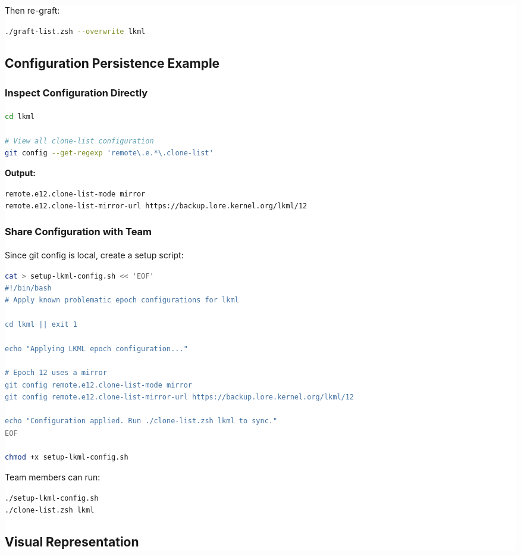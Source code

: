 Then re-graft:

```bash
./graft-list.zsh --overwrite lkml
```

## Configuration Persistence Example

### Inspect Configuration Directly

```bash
cd lkml

# View all clone-list configuration
git config --get-regexp 'remote\.e.*\.clone-list'
```

**Output:**
```
remote.e12.clone-list-mode mirror
remote.e12.clone-list-mirror-url https://backup.lore.kernel.org/lkml/12
```

### Share Configuration with Team

Since git config is local, create a setup script:

```bash
cat > setup-lkml-config.sh << 'EOF'
#!/bin/bash
# Apply known problematic epoch configurations for lkml

cd lkml || exit 1

echo "Applying LKML epoch configuration..."

# Epoch 12 uses a mirror
git config remote.e12.clone-list-mode mirror
git config remote.e12.clone-list-mirror-url https://backup.lore.kernel.org/lkml/12

echo "Configuration applied. Run ./clone-list.zsh lkml to sync."
EOF

chmod +x setup-lkml-config.sh
```

Team members can run:
```bash
./setup-lkml-config.sh
./clone-list.zsh lkml
```

## Visual Representation
